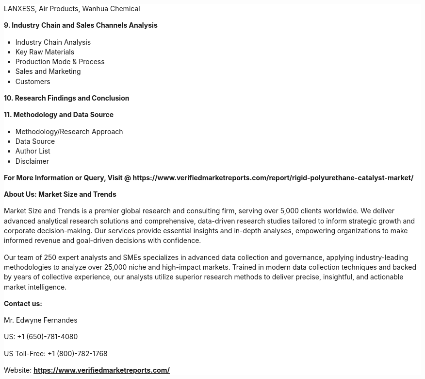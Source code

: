 LANXESS, Air Products, Wanhua Chemical</strong></p><p><strong>9. Industry Chain and Sales Channels Analysis</strong></p><ul><li>Industry Chain Analysis</li><li>Key Raw Materials</li><li>Production Mode &amp; Process</li><li>Sales and Marketing</li><li>Customers</li></ul><p><strong>10. Research Findings and Conclusion</strong></p><p><strong>11. Methodology and Data Source</strong></p><ul><li>Methodology/Research Approach</li><li>Data Source</li><li>Author List</li><li>Disclaimer</li></ul></p><p><strong>For More Information or Query, Visit @ <a href="https://www.verifiedmarketreports.com/report/rigid-polyurethane-catalyst-market/">https://www.verifiedmarketreports.com/report/rigid-polyurethane-catalyst-market/</a></strong></p><p><strong>About Us: Market Size and Trends</strong></p><p>Market Size and Trends is a premier global research and consulting firm, serving over 5,000 clients worldwide. We deliver advanced analytical research solutions and comprehensive, data-driven research studies tailored to inform strategic growth and corporate decision-making. Our services provide essential insights and in-depth analyses, empowering organizations to make informed revenue and goal-driven decisions with confidence.</p><p>Our team of 250 expert analysts and SMEs specializes in advanced data collection and governance, applying industry-leading methodologies to analyze over 25,000 niche and high-impact markets. Trained in modern data collection techniques and backed by years of collective experience, our analysts utilize superior research methods to deliver precise, insightful, and actionable market intelligence.</p><p><strong>Contact us:</strong></p><p>Mr. Edwyne Fernandes</p><p>US: +1 (650)-781-4080</p><p>US Toll-Free: +1 (800)-782-1768</p><p>Website: <strong><a href="https://www.verifiedmarketreports.com/">https://www.verifiedmarketreports.com/</a></strong></p>
